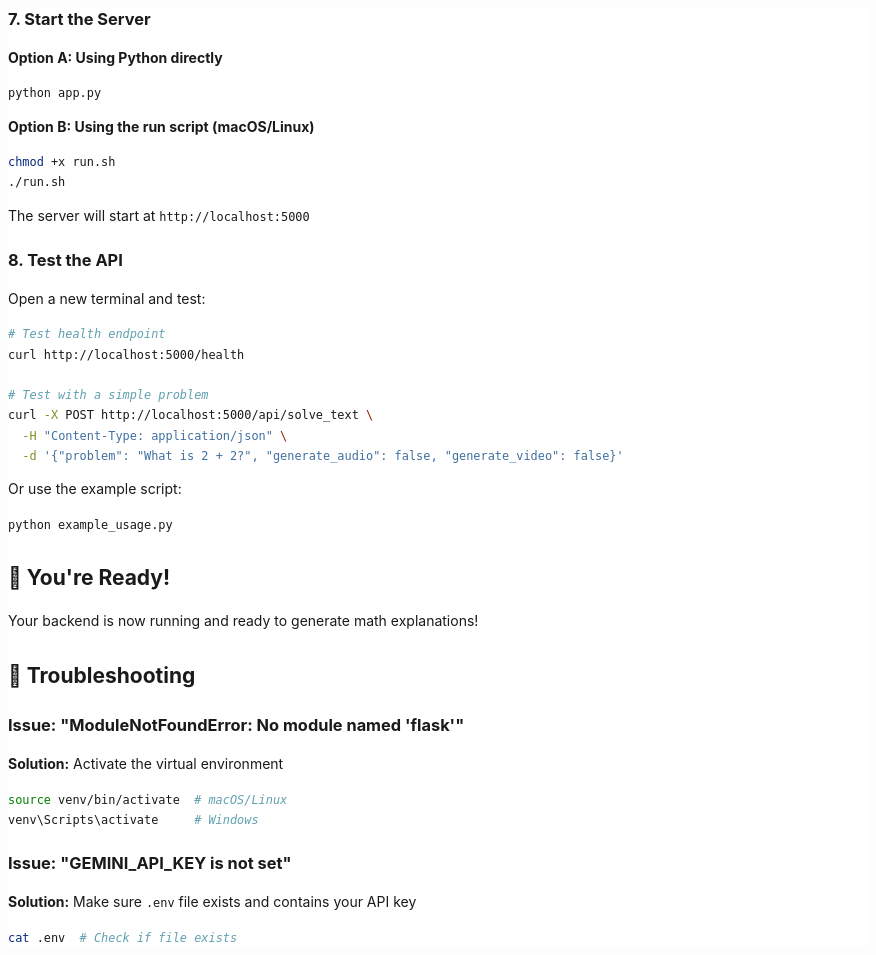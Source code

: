 ### 7. Start the Server

**Option A: Using Python directly**
```bash
python app.py
```

**Option B: Using the run script (macOS/Linux)**
```bash
chmod +x run.sh
./run.sh
```

The server will start at `http://localhost:5000`

### 8. Test the API

Open a new terminal and test:

```bash
# Test health endpoint
curl http://localhost:5000/health

# Test with a simple problem
curl -X POST http://localhost:5000/api/solve_text \
  -H "Content-Type: application/json" \
  -d '{"problem": "What is 2 + 2?", "generate_audio": false, "generate_video": false}'
```

Or use the example script:

```bash
python example_usage.py
```

## 🎉 You're Ready!

Your backend is now running and ready to generate math explanations!

## 🐛 Troubleshooting

### Issue: "ModuleNotFoundError: No module named 'flask'"

**Solution:** Activate the virtual environment
```bash
source venv/bin/activate  # macOS/Linux
venv\Scripts\activate     # Windows
```

### Issue: "GEMINI_API_KEY is not set"

**Solution:** Make sure `.env` file exists and contains your API key
```bash
cat .env  # Check if file exists
```
